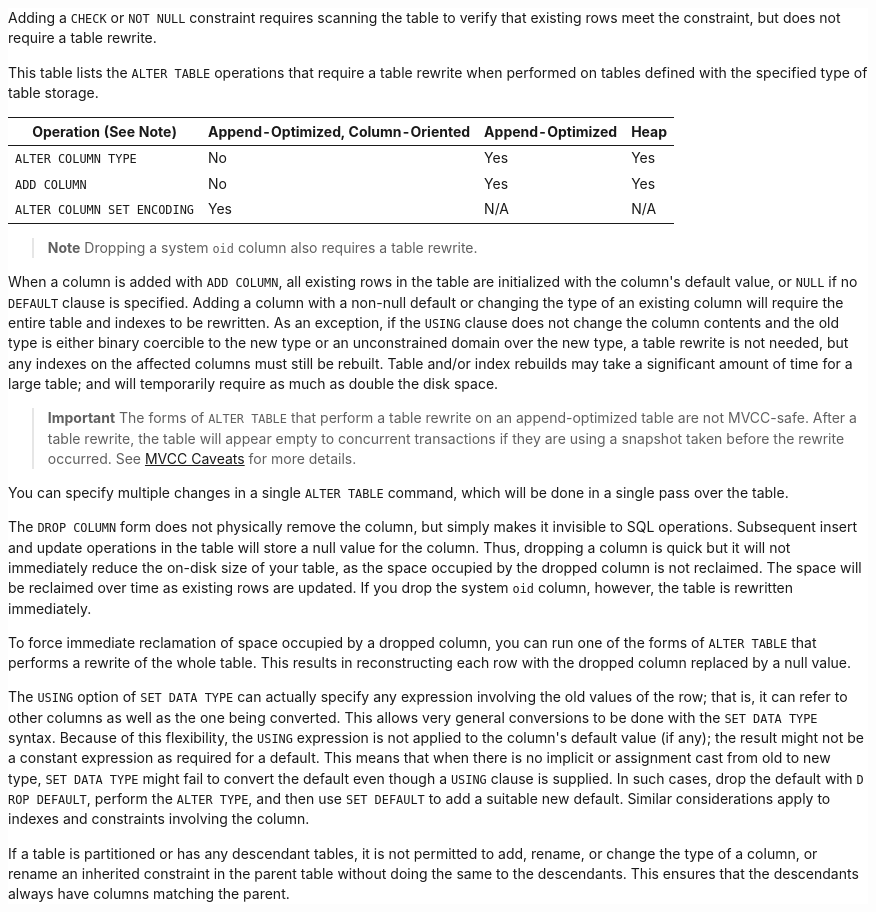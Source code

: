 Adding a `CHECK` or `NOT NULL` constraint requires scanning the table to verify that existing rows meet the constraint, but does not require a table rewrite.

This table lists the `ALTER TABLE` operations that require a table rewrite when performed on tables defined with the specified type of table storage.

|Operation \(See Note\)|Append-Optimized, Column-Oriented|Append-Optimized|Heap|
|----------------------|---------------------------------|----------------|----|
|`ALTER COLUMN TYPE`|No|Yes|Yes|
|`ADD COLUMN`|No|Yes|Yes|
| `ALTER COLUMN SET ENCODING`|Yes|N/A|N/A|

> **Note** Dropping a system `oid` column also requires a table rewrite.

When a column is added with `ADD COLUMN`, all existing rows in the table are initialized with the column's default value, or `NULL` if no `DEFAULT` clause is specified. Adding a column with a non-null default or changing the type of an existing column will require the entire table and indexes to be rewritten. As an exception, if the `USING` clause does not change the column contents and the old type is either binary coercible to the new type or an unconstrained domain over the new type, a table rewrite is not needed, but any indexes on the affected columns must still be rebuilt. Table and/or index rebuilds may take a significant amount of time for a large table; and will temporarily require as much as double the disk space.

> **Important** The forms of `ALTER TABLE` that perform a table rewrite on an append-optimized table are not MVCC-safe. After a table rewrite, the table will appear empty to concurrent transactions if they are using a snapshot taken before the rewrite occurred. See [MVCC Caveats](https://www.postgresql.org/docs/12/mvcc-caveats.html) for more details.

You can specify multiple changes in a single `ALTER TABLE` command, which will be done in a single pass over the table.

The `DROP COLUMN` form does not physically remove the column, but simply makes it invisible to SQL operations. Subsequent insert and update operations in the table will store a null value for the column. Thus, dropping a column is quick but it will not immediately reduce the on-disk size of your table, as the space occupied by the dropped column is not reclaimed. The space will be reclaimed over time as existing rows are updated. If you drop the system `oid` column, however, the table is rewritten immediately.

To force immediate reclamation of space occupied by a dropped column, you can run one of the forms of `ALTER TABLE` that performs a rewrite of the whole table. This results in reconstructing each row with the dropped column replaced by a null value.

The `USING` option of `SET DATA TYPE` can actually specify any expression involving the old values of the row; that is, it can refer to other columns as well as the one being converted. This allows very general conversions to be done with the `SET DATA TYPE` syntax. Because of this flexibility, the `USING` expression is not applied to the column's default value \(if any\); the result might not be a constant expression as required for a default. This means that when there is no implicit or assignment cast from old to new type, `SET DATA TYPE` might fail to convert the default even though a `USING` clause is supplied. In such cases, drop the default with `DROP DEFAULT`, perform the `ALTER TYPE`, and then use `SET DEFAULT` to add a suitable new default. Similar considerations apply to indexes and constraints involving the column.

If a table is partitioned or has any descendant tables, it is not permitted to add, rename, or change the type of a column, or rename an inherited constraint in the parent table without doing the same to the descendants. This ensures that the descendants always have columns matching the parent.
